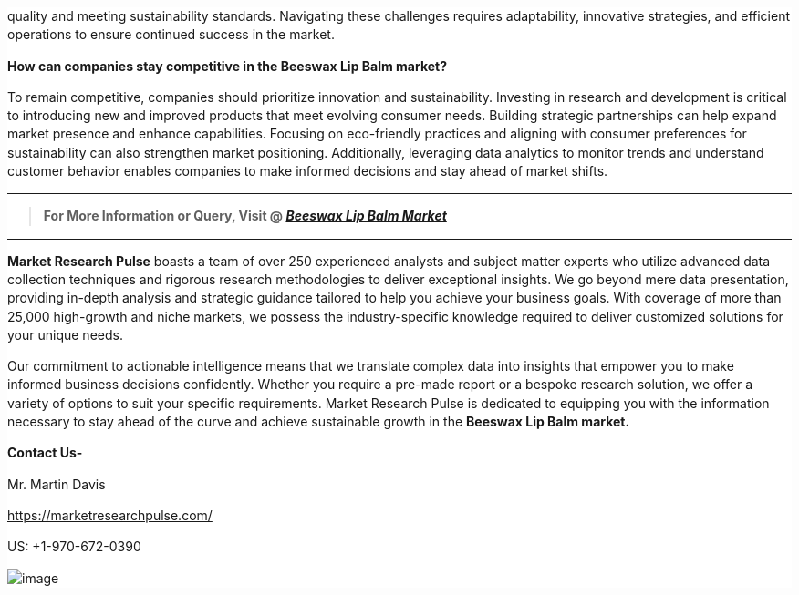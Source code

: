 quality and meeting sustainability standards. Navigating these challenges requires adaptability, innovative strategies, and efficient operations to ensure continued success in the market.</p><p><strong>How can companies stay competitive in the Beeswax Lip Balm market?</strong></p><p>To remain competitive, companies should prioritize innovation and sustainability. Investing in research and development is critical to introducing new and improved products that meet evolving consumer needs. Building strategic partnerships can help expand market presence and enhance capabilities. Focusing on eco-friendly practices and aligning with consumer preferences for sustainability can also strengthen market positioning. Additionally, leveraging data analytics to monitor trends and understand customer behavior enables companies to make informed decisions and stay ahead of market shifts.</p><hr /><blockquote><p><strong>For More Information or Query, Visit @&nbsp;<em><a href="https://marketresearchpulse.com/report/72889/beeswax-lip-balm-market?utm_source=Linkedin&utm_medium=0111">Beeswax Lip Balm Market</a></em></strong></p></blockquote><hr /><p><strong>Market Research Pulse</strong> boasts a team of over 250 experienced analysts and subject matter experts who utilize advanced data collection techniques and rigorous research methodologies to deliver exceptional insights. We go beyond mere data presentation, providing in-depth analysis and strategic guidance tailored to help you achieve your business goals. With coverage of more than 25,000 high-growth and niche markets, we possess the industry-specific knowledge required to deliver customized solutions for your unique needs.</p><p>Our commitment to actionable intelligence means that we translate complex data into insights that empower you to make informed business decisions confidently. Whether you require a pre-made report or a bespoke research solution, we offer a variety of options to suit your specific requirements. Market Research Pulse is dedicated to equipping you with the information necessary to stay ahead of the curve and achieve sustainable growth in the <strong>Beeswax Lip Balm market.</strong></p><p><strong>Contact Us-</strong></p><p>Mr. Martin Davis</p><p>https://marketresearchpulse.com/</p><p>US: +1-970-672-0390</p>
![image](https://github.com/user-attachments/assets/fa1ce3cb-f624-4fb0-908e-56b1bc5e9893)
